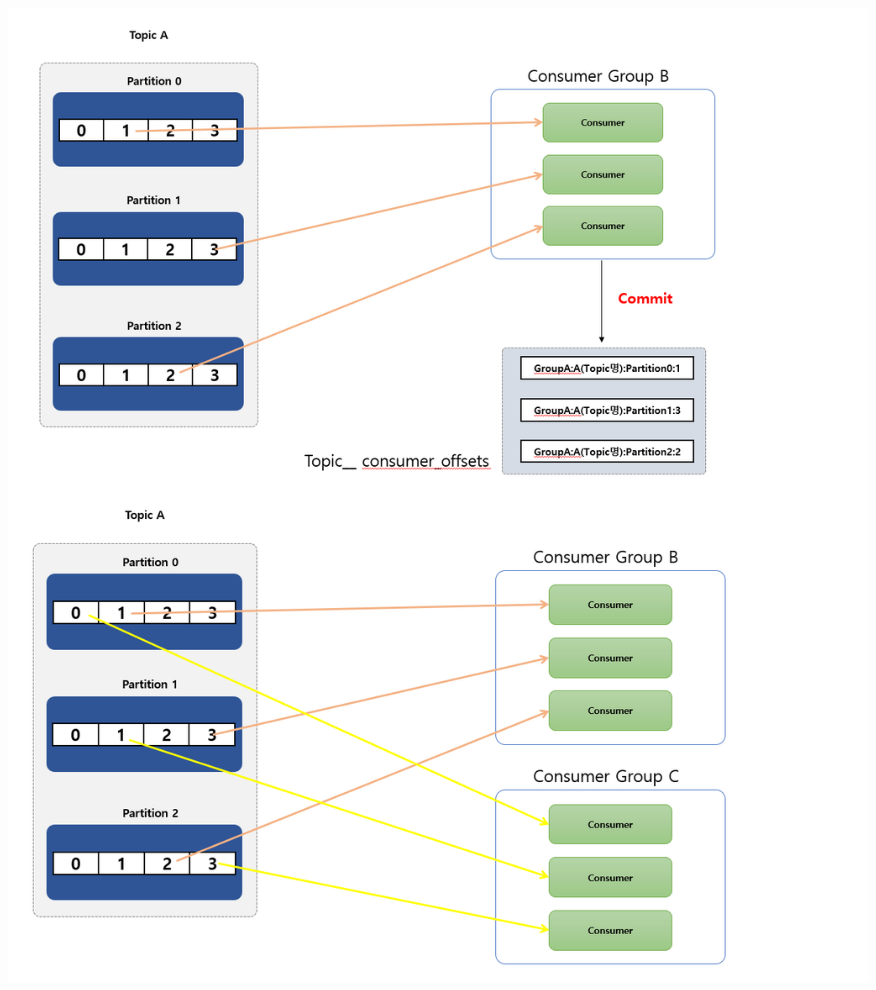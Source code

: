 ![멀티 Partition 과 멀티 Consumer 관계](./md_resource/Multi-PartitionAndMulti-ConsumerRelationship.png)
![멀티 Partition 과 멀티 Consumer 관계2](./md_resource/Multi-PartitionAndMulti-ConsumerRelationship2.png)
